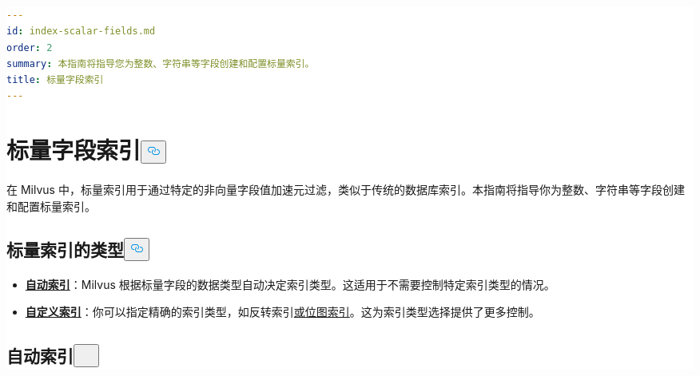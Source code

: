 ```yaml
---
id: index-scalar-fields.md
order: 2
summary: 本指南将指导您为整数、字符串等字段创建和配置标量索引。
title: 标量字段索引
---
```


<h1 id="Index-Scalar-Fields" class="common-anchor-header">标量字段索引<button data-href="#Index-Scalar-Fields" class="anchor-icon" translate="no">
      <svg translate="no"
        aria-hidden="true"
        focusable="false"
        height="20"
        version="1.1"
        viewBox="0 0 16 16"
        width="16"
      >
        <path
          fill="#0092E4"
          fill-rule="evenodd"
          d="M4 9h1v1H4c-1.5 0-3-1.69-3-3.5S2.55 3 4 3h4c1.45 0 3 1.69 3 3.5 0 1.41-.91 2.72-2 3.25V8.59c.58-.45 1-1.27 1-2.09C10 5.22 8.98 4 8 4H4c-.98 0-2 1.22-2 2.5S3 9 4 9zm9-3h-1v1h1c1 0 2 1.22 2 2.5S13.98 12 13 12H9c-.98 0-2-1.22-2-2.5 0-.83.42-1.64 1-2.09V6.25c-1.09.53-2 1.84-2 3.25C6 11.31 7.55 13 9 13h4c1.45 0 3-1.69 3-3.5S14.5 6 13 6z"
        ></path>
      </svg>
    </button></h1><p>在 Milvus 中，标量索引用于通过特定的非向量字段值加速元过滤，类似于传统的数据库索引。本指南将指导你为整数、字符串等字段创建和配置标量索引。</p>
<h2 id="Types-of-scalar-indexing" class="common-anchor-header">标量索引的类型<button data-href="#Types-of-scalar-indexing" class="anchor-icon" translate="no">
      <svg translate="no"
        aria-hidden="true"
        focusable="false"
        height="20"
        version="1.1"
        viewBox="0 0 16 16"
        width="16"
      >
        <path
          fill="#0092E4"
          fill-rule="evenodd"
          d="M4 9h1v1H4c-1.5 0-3-1.69-3-3.5S2.55 3 4 3h4c1.45 0 3 1.69 3 3.5 0 1.41-.91 2.72-2 3.25V8.59c.58-.45 1-1.27 1-2.09C10 5.22 8.98 4 8 4H4c-.98 0-2 1.22-2 2.5S3 9 4 9zm9-3h-1v1h1c1 0 2 1.22 2 2.5S13.98 12 13 12H9c-.98 0-2-1.22-2-2.5 0-.83.42-1.64 1-2.09V6.25c-1.09.53-2 1.84-2 3.25C6 11.31 7.55 13 9 13h4c1.45 0 3-1.69 3-3.5S14.5 6 13 6z"
        ></path>
      </svg>
    </button></h2><ul>
<li><p><strong><a href="https://milvus.io/docs/index-scalar-fields.md#Auto-indexing">自动索引</a></strong>：Milvus 根据标量字段的数据类型自动决定索引类型。这适用于不需要控制特定索引类型的情况。</p></li>
<li><p><strong><a href="https://milvus.io/docs/index-scalar-fields.md#Custom-indexing">自定义索引</a></strong>：你可以指定精确的索引类型，如反转索引<a href="/docs/zh/v2.5.x/bitmap.md">或位图索引</a>。这为索引类型选择提供了更多控制。</p></li>
</ul>
<h2 id="Auto-indexing" class="common-anchor-header">自动索引<button data-href="#Auto-indexing" class="anchor-icon" translate="no">
      <svg translate="no"
        aria-hidden="true"
        focusable="false"
        height="20"
        version="1.1"
        viewBox="0 0 16 16"
        width="16"
      >